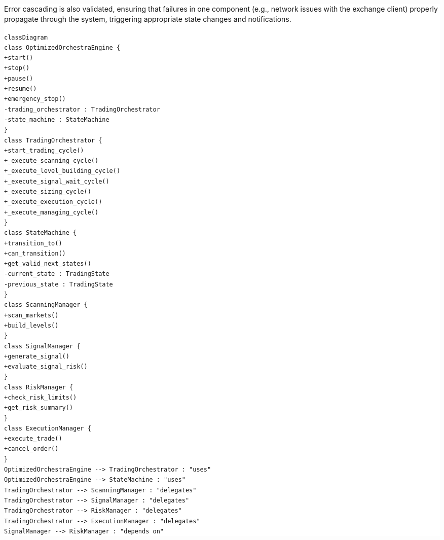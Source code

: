 Error cascading is also validated, ensuring that failures in one component (e.g., network issues with the exchange client) properly propagate through the system, triggering appropriate state changes and notifications.

```mermaid
classDiagram
class OptimizedOrchestraEngine {
+start()
+stop()
+pause()
+resume()
+emergency_stop()
-trading_orchestrator : TradingOrchestrator
-state_machine : StateMachine
}
class TradingOrchestrator {
+start_trading_cycle()
+_execute_scanning_cycle()
+_execute_level_building_cycle()
+_execute_signal_wait_cycle()
+_execute_sizing_cycle()
+_execute_execution_cycle()
+_execute_managing_cycle()
}
class StateMachine {
+transition_to()
+can_transition()
+get_valid_next_states()
-current_state : TradingState
-previous_state : TradingState
}
class ScanningManager {
+scan_markets()
+build_levels()
}
class SignalManager {
+generate_signal()
+evaluate_signal_risk()
}
class RiskManager {
+check_risk_limits()
+get_risk_summary()
}
class ExecutionManager {
+execute_trade()
+cancel_order()
}
OptimizedOrchestraEngine --> TradingOrchestrator : "uses"
OptimizedOrchestraEngine --> StateMachine : "uses"
TradingOrchestrator --> ScanningManager : "delegates"
TradingOrchestrator --> SignalManager : "delegates"
TradingOrchestrator --> RiskManager : "delegates"
TradingOrchestrator --> ExecutionManager : "delegates"
SignalManager --> RiskManager : "depends on"
```
